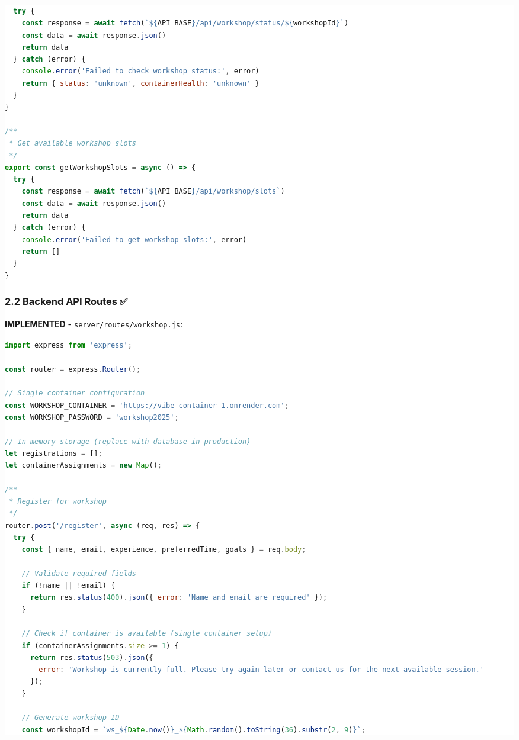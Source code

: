 ```javascript
  try {
    const response = await fetch(`${API_BASE}/api/workshop/status/${workshopId}`)
    const data = await response.json()
    return data
  } catch (error) {
    console.error('Failed to check workshop status:', error)
    return { status: 'unknown', containerHealth: 'unknown' }
  }
}

/**
 * Get available workshop slots
 */
export const getWorkshopSlots = async () => {
  try {
    const response = await fetch(`${API_BASE}/api/workshop/slots`)
    const data = await response.json()
    return data
  } catch (error) {
    console.error('Failed to get workshop slots:', error)
    return []
  }
}
```

### 2.2 Backend API Routes ✅

**IMPLEMENTED** - `server/routes/workshop.js`:

```javascript
import express from 'express';

const router = express.Router();

// Single container configuration
const WORKSHOP_CONTAINER = 'https://vibe-container-1.onrender.com';
const WORKSHOP_PASSWORD = 'workshop2025';

// In-memory storage (replace with database in production)
let registrations = [];
let containerAssignments = new Map();

/**
 * Register for workshop
 */
router.post('/register', async (req, res) => {
  try {
    const { name, email, experience, preferredTime, goals } = req.body;

    // Validate required fields
    if (!name || !email) {
      return res.status(400).json({ error: 'Name and email are required' });
    }

    // Check if container is available (single container setup)
    if (containerAssignments.size >= 1) {
      return res.status(503).json({ 
        error: 'Workshop is currently full. Please try again later or contact us for the next available session.' 
      });
    }

    // Generate workshop ID
    const workshopId = `ws_${Date.now()}_${Math.random().toString(36).substr(2, 9)}`;
```